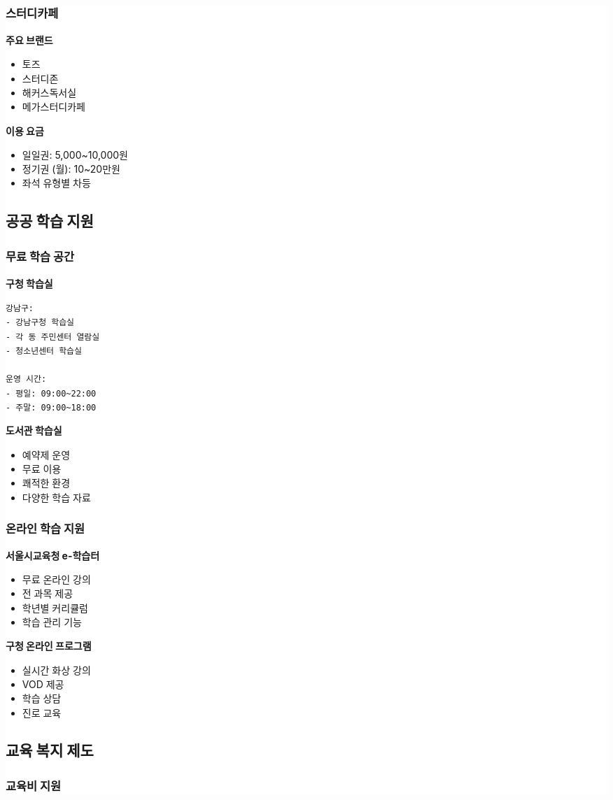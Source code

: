 ### 스터디카페

**주요 브랜드**
- 토즈
- 스터디존
- 해커스독서실
- 메가스터디카페

**이용 요금**
- 일일권: 5,000~10,000원
- 정기권 (월): 10~20만원
- 좌석 유형별 차등

## 공공 학습 지원

### 무료 학습 공간

**구청 학습실**
```
강남구:
- 강남구청 학습실
- 각 동 주민센터 열람실
- 청소년센터 학습실

운영 시간:
- 평일: 09:00~22:00
- 주말: 09:00~18:00
```

**도서관 학습실**
- 예약제 운영
- 무료 이용
- 쾌적한 환경
- 다양한 학습 자료

### 온라인 학습 지원

**서울시교육청 e-학습터**
- 무료 온라인 강의
- 전 과목 제공
- 학년별 커리큘럼
- 학습 관리 기능

**구청 온라인 프로그램**
- 실시간 화상 강의
- VOD 제공
- 학습 상담
- 진로 교육

## 교육 복지 제도

### 교육비 지원
